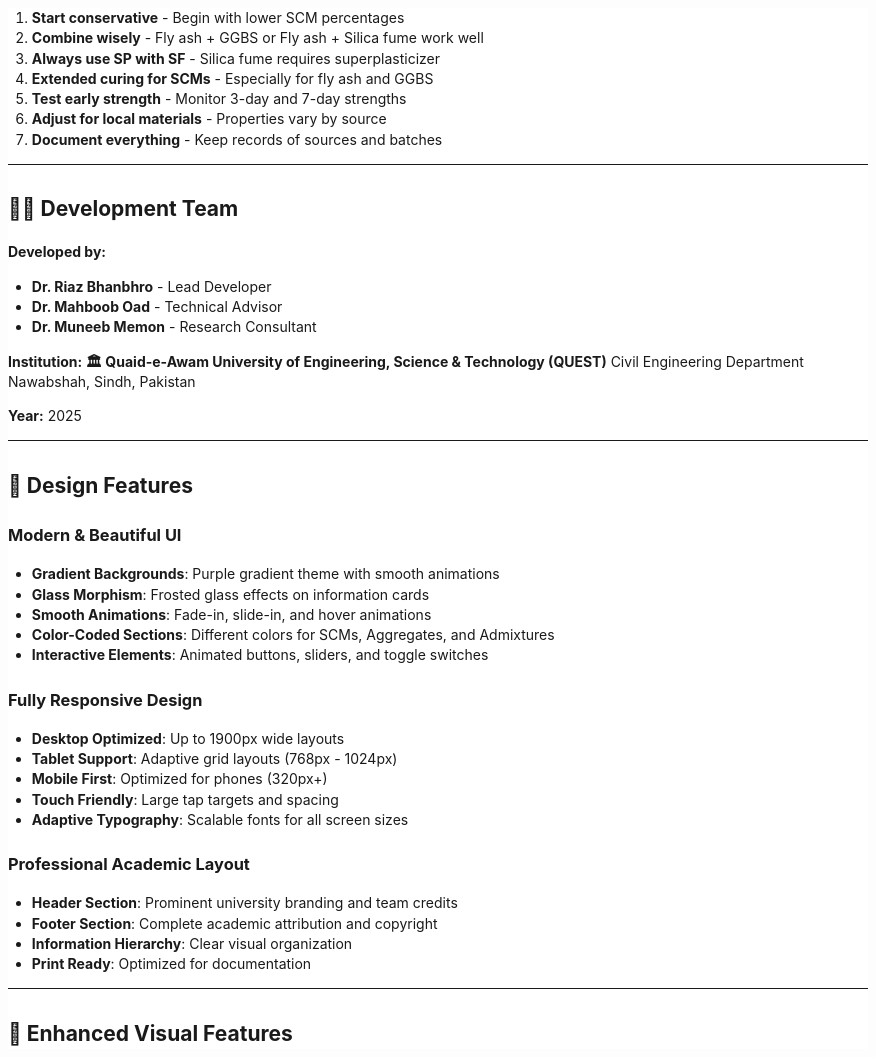 1. **Start conservative** - Begin with lower SCM percentages
2. **Combine wisely** - Fly ash + GGBS or Fly ash + Silica fume work well
3. **Always use SP with SF** - Silica fume requires superplasticizer
4. **Extended curing for SCMs** - Especially for fly ash and GGBS
5. **Test early strength** - Monitor 3-day and 7-day strengths
6. **Adjust for local materials** - Properties vary by source
7. **Document everything** - Keep records of sources and batches

---

## 👨‍🔬 Development Team

**Developed by:**
- **Dr. Riaz Bhanbhro** - Lead Developer
- **Dr. Mahboob Oad** - Technical Advisor
- **Dr. Muneeb Memon** - Research Consultant

**Institution:**
**🏛️ Quaid-e-Awam University of Engineering, Science & Technology (QUEST)**
Civil Engineering Department
Nawabshah, Sindh, Pakistan

**Year:** 2025

---

## 🎨 Design Features

### Modern & Beautiful UI
- **Gradient Backgrounds**: Purple gradient theme with smooth animations
- **Glass Morphism**: Frosted glass effects on information cards
- **Smooth Animations**: Fade-in, slide-in, and hover animations
- **Color-Coded Sections**: Different colors for SCMs, Aggregates, and Admixtures
- **Interactive Elements**: Animated buttons, sliders, and toggle switches

### Fully Responsive Design
- **Desktop Optimized**: Up to 1900px wide layouts
- **Tablet Support**: Adaptive grid layouts (768px - 1024px)
- **Mobile First**: Optimized for phones (320px+)
- **Touch Friendly**: Large tap targets and spacing
- **Adaptive Typography**: Scalable fonts for all screen sizes

### Professional Academic Layout
- **Header Section**: Prominent university branding and team credits
- **Footer Section**: Complete academic attribution and copyright
- **Information Hierarchy**: Clear visual organization
- **Print Ready**: Optimized for documentation

---

## 🌟 Enhanced Visual Features
